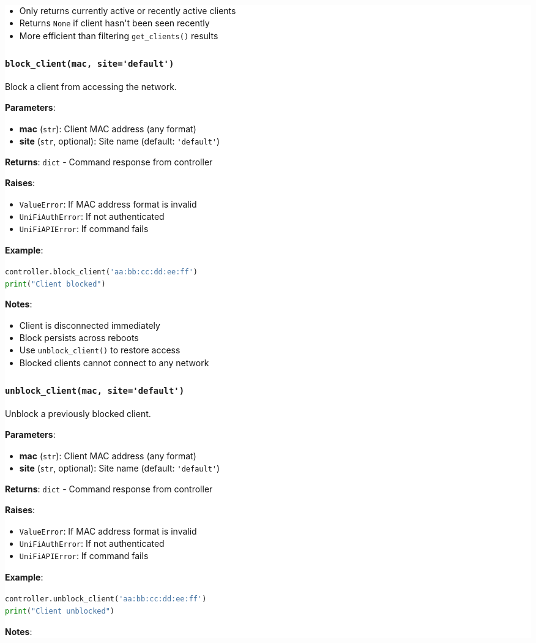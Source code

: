 - Only returns currently active or recently active clients
- Returns `None` if client hasn't been seen recently
- More efficient than filtering `get_clients()` results

### `block_client(mac, site='default')`

Block a client from accessing the network.

**Parameters**:

- **mac** (`str`): Client MAC address (any format)
- **site** (`str`, optional): Site name (default: `'default'`)

**Returns**: `dict` - Command response from controller

**Raises**:

- `ValueError`: If MAC address format is invalid
- `UniFiAuthError`: If not authenticated
- `UniFiAPIError`: If command fails

**Example**:

```python
controller.block_client('aa:bb:cc:dd:ee:ff')
print("Client blocked")
```

**Notes**:

- Client is disconnected immediately
- Block persists across reboots
- Use `unblock_client()` to restore access
- Blocked clients cannot connect to any network

### `unblock_client(mac, site='default')`

Unblock a previously blocked client.

**Parameters**:

- **mac** (`str`): Client MAC address (any format)
- **site** (`str`, optional): Site name (default: `'default'`)

**Returns**: `dict` - Command response from controller

**Raises**:

- `ValueError`: If MAC address format is invalid
- `UniFiAuthError`: If not authenticated
- `UniFiAPIError`: If command fails

**Example**:

```python
controller.unblock_client('aa:bb:cc:dd:ee:ff')
print("Client unblocked")
```

**Notes**:
